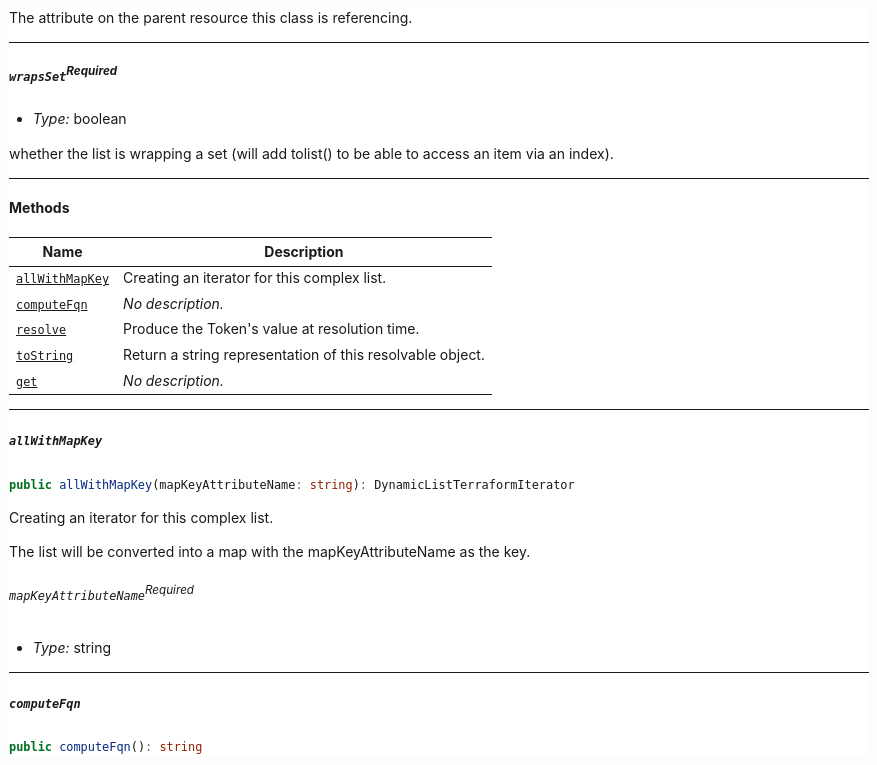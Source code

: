 The attribute on the parent resource this class is referencing.

---

##### `wrapsSet`<sup>Required</sup> <a name="wrapsSet" id="@cdktf/provider-cloudinit.dataCloudinitConfig.DataCloudinitConfigPartList.Initializer.parameter.wrapsSet"></a>

- *Type:* boolean

whether the list is wrapping a set (will add tolist() to be able to access an item via an index).

---

#### Methods <a name="Methods" id="Methods"></a>

| **Name** | **Description** |
| --- | --- |
| <code><a href="#@cdktf/provider-cloudinit.dataCloudinitConfig.DataCloudinitConfigPartList.allWithMapKey">allWithMapKey</a></code> | Creating an iterator for this complex list. |
| <code><a href="#@cdktf/provider-cloudinit.dataCloudinitConfig.DataCloudinitConfigPartList.computeFqn">computeFqn</a></code> | *No description.* |
| <code><a href="#@cdktf/provider-cloudinit.dataCloudinitConfig.DataCloudinitConfigPartList.resolve">resolve</a></code> | Produce the Token's value at resolution time. |
| <code><a href="#@cdktf/provider-cloudinit.dataCloudinitConfig.DataCloudinitConfigPartList.toString">toString</a></code> | Return a string representation of this resolvable object. |
| <code><a href="#@cdktf/provider-cloudinit.dataCloudinitConfig.DataCloudinitConfigPartList.get">get</a></code> | *No description.* |

---

##### `allWithMapKey` <a name="allWithMapKey" id="@cdktf/provider-cloudinit.dataCloudinitConfig.DataCloudinitConfigPartList.allWithMapKey"></a>

```typescript
public allWithMapKey(mapKeyAttributeName: string): DynamicListTerraformIterator
```

Creating an iterator for this complex list.

The list will be converted into a map with the mapKeyAttributeName as the key.

###### `mapKeyAttributeName`<sup>Required</sup> <a name="mapKeyAttributeName" id="@cdktf/provider-cloudinit.dataCloudinitConfig.DataCloudinitConfigPartList.allWithMapKey.parameter.mapKeyAttributeName"></a>

- *Type:* string

---

##### `computeFqn` <a name="computeFqn" id="@cdktf/provider-cloudinit.dataCloudinitConfig.DataCloudinitConfigPartList.computeFqn"></a>

```typescript
public computeFqn(): string
```
